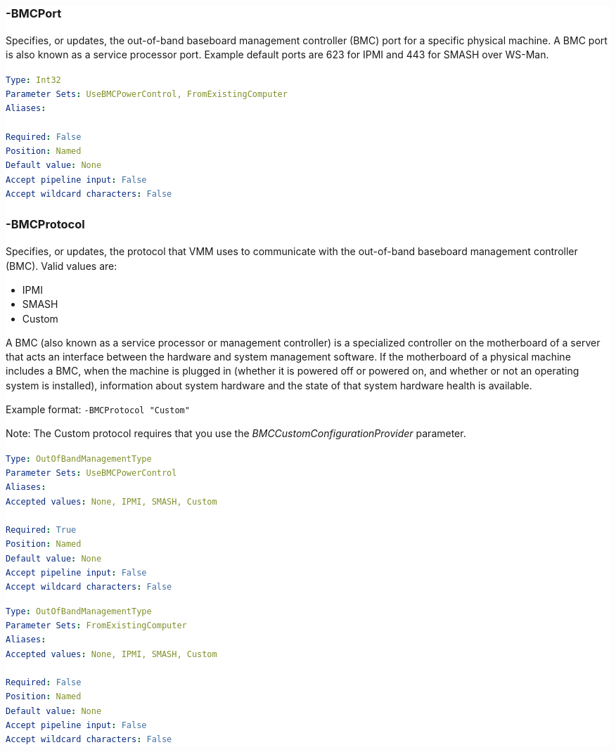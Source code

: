### -BMCPort
Specifies, or updates, the out-of-band baseboard management controller (BMC) port for a specific physical machine.
A BMC port is also known as a service processor port.
Example default ports are 623 for IPMI and 443 for SMASH over WS-Man.

```yaml
Type: Int32
Parameter Sets: UseBMCPowerControl, FromExistingComputer
Aliases: 

Required: False
Position: Named
Default value: None
Accept pipeline input: False
Accept wildcard characters: False
```

### -BMCProtocol
Specifies, or updates, the protocol that VMM uses to communicate with the out-of-band baseboard management controller (BMC).
Valid values are: 

- IPMI
- SMASH
- Custom

A BMC (also known as a service processor or management controller) is a specialized controller on the motherboard of a server that acts an interface between the hardware and system management software.
If the motherboard of a physical machine includes a BMC, when the machine is plugged in (whether it is powered off or powered on, and whether or not an operating system is installed), information about system hardware and the state of that system hardware health is available. 

Example format: `-BMCProtocol "Custom"`

Note: The Custom protocol requires that you use the *BMCCustomConfigurationProvider* parameter.

```yaml
Type: OutOfBandManagementType
Parameter Sets: UseBMCPowerControl
Aliases: 
Accepted values: None, IPMI, SMASH, Custom

Required: True
Position: Named
Default value: None
Accept pipeline input: False
Accept wildcard characters: False
```

```yaml
Type: OutOfBandManagementType
Parameter Sets: FromExistingComputer
Aliases: 
Accepted values: None, IPMI, SMASH, Custom

Required: False
Position: Named
Default value: None
Accept pipeline input: False
Accept wildcard characters: False
```
